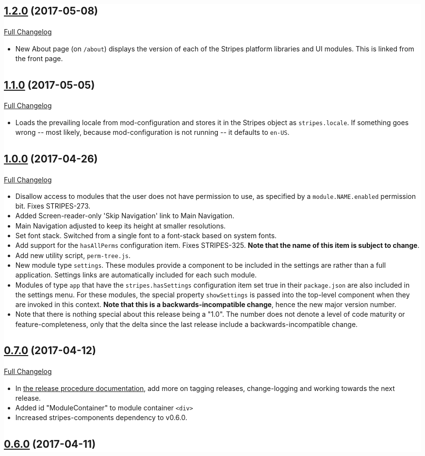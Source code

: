 ## [1.2.0](https://github.com/folio-org/stripes-core/tree/v1.2.0) (2017-05-08)

[Full Changelog](https://github.com/folio-org/stripes-core/compare/v1.1.0...v1.2.0)

- New About page (on `/about`) displays the version of each of the Stripes platform libraries and UI modules. This is linked from the front page.

## [1.1.0](https://github.com/folio-org/stripes-core/tree/v1.1.0) (2017-05-05)

[Full Changelog](https://github.com/folio-org/stripes-core/compare/v1.0.0...v1.1.0)

- Loads the prevailing locale from mod-configuration and stores it in the Stripes object as `stripes.locale`. If something goes wrong -- most likely, because mod-configuration is not running -- it defaults to `en-US`.

## [1.0.0](https://github.com/folio-org/stripes-core/tree/v1.0.0) (2017-04-26)

[Full Changelog](https://github.com/folio-org/stripes-core/compare/v0.7.0...v1.0.0)

- Disallow access to modules that the user does not have permission to use, as specified by a `module.NAME.enabled` permission bit. Fixes STRIPES-273.
- Added Screen-reader-only 'Skip Navigation' link to Main Navigation.
- Main Navigation adjusted to keep its height at smaller resolutions.
- Set font stack. Switched from a single font to a font-stack based on system fonts.
- Add support for the `hasAllPerms` configuration item. Fixes STRIPES-325. **Note that the name of this item is subject to change**.
- Add new utility script, `perm-tree.js`.
- New module type `settings`. These modules provide a component to be included in the settings are rather than a full application. Settings links are automatically included for each such module.
- Modules of type `app` that have the `stripes.hasSettings` configuration item set true in their `package.json` are also included in the settings menu. For these modules, the special property `showSettings` is passed into the top-level component when they are invoked in this context. **Note that this is a backwards-incompatible change**, hence the new major version number.
- Note that there is nothing special about this release being a "1.0". The number does not denote a level of code maturity or feature-completeness, only that the delta since the last release include a backwards-incompatible change.

## [0.7.0](https://github.com/folio-org/stripes-core/tree/v0.7.0) (2017-04-12)

[Full Changelog](https://github.com/folio-org/stripes-core/compare/v0.6.0...v0.7.0)

- In [the release procedure documentation](doc/release-procedure.md), add more on tagging releases, change-logging and working towards the next release.
- Added id "ModuleContainer" to module container `<div>`
- Increased stripes-components dependency to v0.6.0.

## [0.6.0](https://github.com/folio-org/stripes-core/tree/v0.6.0) (2017-04-11)
